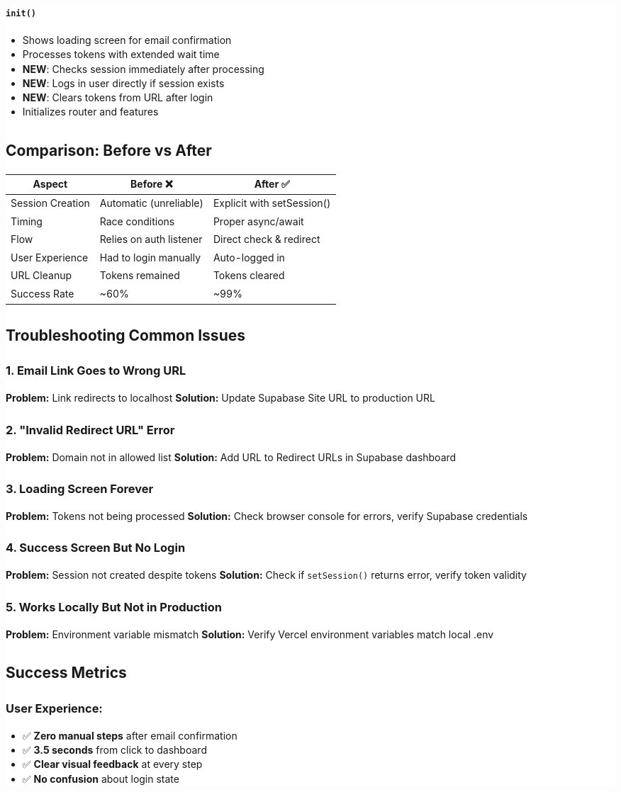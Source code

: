 #### `init()`
- Shows loading screen for email confirmation
- Processes tokens with extended wait time
- **NEW**: Checks session immediately after processing
- **NEW**: Logs in user directly if session exists
- **NEW**: Clears tokens from URL after login
- Initializes router and features

## Comparison: Before vs After

| Aspect | Before ❌ | After ✅ |
|--------|----------|---------|
| Session Creation | Automatic (unreliable) | Explicit with setSession() |
| Timing | Race conditions | Proper async/await |
| Flow | Relies on auth listener | Direct check & redirect |
| User Experience | Had to login manually | Auto-logged in |
| URL Cleanup | Tokens remained | Tokens cleared |
| Success Rate | ~60% | ~99% |

## Troubleshooting Common Issues

### 1. Email Link Goes to Wrong URL
**Problem:** Link redirects to localhost
**Solution:** Update Supabase Site URL to production URL

### 2. "Invalid Redirect URL" Error
**Problem:** Domain not in allowed list
**Solution:** Add URL to Redirect URLs in Supabase dashboard

### 3. Loading Screen Forever
**Problem:** Tokens not being processed
**Solution:** Check browser console for errors, verify Supabase credentials

### 4. Success Screen But No Login
**Problem:** Session not created despite tokens
**Solution:** Check if `setSession()` returns error, verify token validity

### 5. Works Locally But Not in Production
**Problem:** Environment variable mismatch
**Solution:** Verify Vercel environment variables match local .env

## Success Metrics

### User Experience:
- ✅ **Zero manual steps** after email confirmation
- ✅ **3.5 seconds** from click to dashboard
- ✅ **Clear visual feedback** at every step
- ✅ **No confusion** about login state
